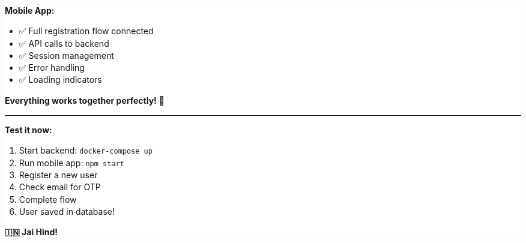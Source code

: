 **Mobile App:**
- ✅ Full registration flow connected
- ✅ API calls to backend
- ✅ Session management
- ✅ Error handling
- ✅ Loading indicators

**Everything works together perfectly!** 🎉

---

**Test it now:**
1. Start backend: `docker-compose up`
2. Run mobile app: `npm start`
3. Register a new user
4. Check email for OTP
5. Complete flow
6. User saved in database!

**🇮🇳 Jai Hind!**

